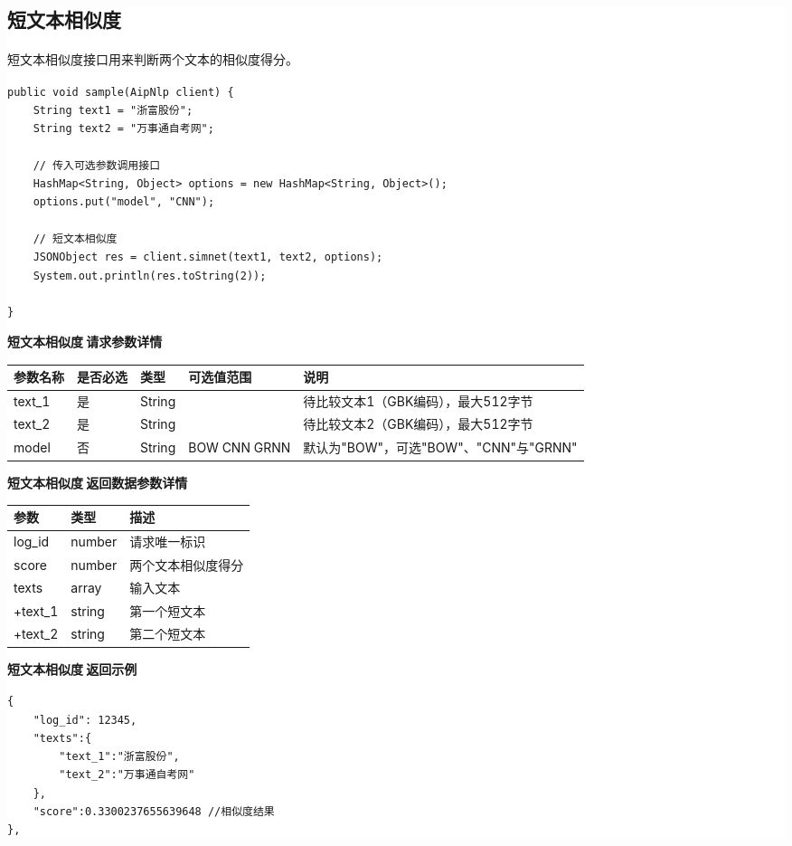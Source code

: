 ## 短文本相似度

短文本相似度接口用来判断两个文本的相似度得分。

```
public void sample(AipNlp client) {
    String text1 = "浙富股份";
    String text2 = "万事通自考网";

    // 传入可选参数调用接口
    HashMap<String, Object> options = new HashMap<String, Object>();
    options.put("model", "CNN");
    
    // 短文本相似度
    JSONObject res = client.simnet(text1, text2, options);
    System.out.println(res.toString(2));

}
```

**短文本相似度 请求参数详情**

| 参数名称 | 是否必选 | 类型   | 可选值范围   | 说明                                  |
| :------- | :------- | :----- | :----------- | :------------------------------------ |
| text_1   | 是       | String |              | 待比较文本1（GBK编码），最大512字节   |
| text_2   | 是       | String |              | 待比较文本2（GBK编码），最大512字节   |
| model    | 否       | String | BOW CNN GRNN | 默认为"BOW"，可选"BOW"、"CNN"与"GRNN" |

**短文本相似度 返回数据参数详情**

| 参数    | 类型   | 描述               |
| :------ | :----- | :----------------- |
| log_id  | number | 请求唯一标识       |
| score   | number | 两个文本相似度得分 |
| texts   | array  | 输入文本           |
| +text_1 | string | 第一个短文本       |
| +text_2 | string | 第二个短文本       |

**短文本相似度 返回示例**

```
{
    "log_id": 12345,
    "texts":{
        "text_1":"浙富股份",
        "text_2":"万事通自考网"
    },
    "score":0.3300237655639648 //相似度结果
},
```
